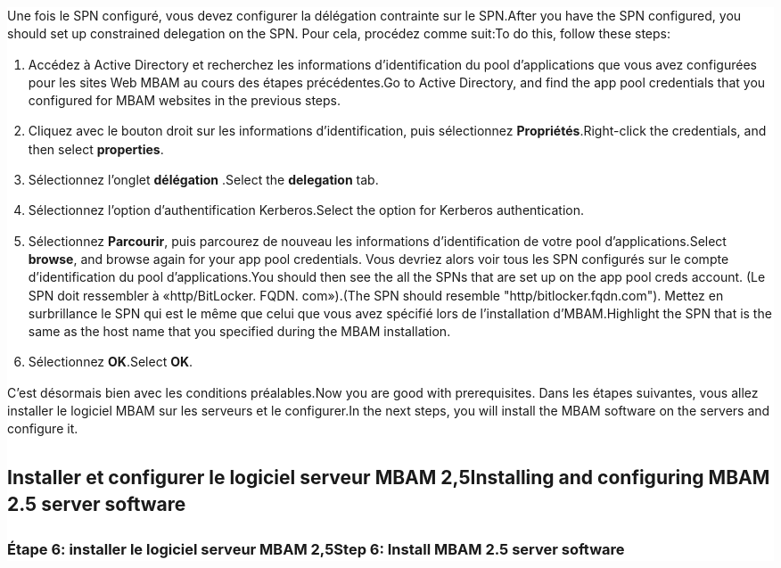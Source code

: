 <span data-ttu-id="46a88-288">Une fois le SPN configuré, vous devez configurer la délégation contrainte sur le SPN.</span><span class="sxs-lookup"><span data-stu-id="46a88-288">After you have the SPN configured, you should set up constrained delegation on the SPN.</span></span> <span data-ttu-id="46a88-289">Pour cela, procédez comme suit:</span><span class="sxs-lookup"><span data-stu-id="46a88-289">To do this, follow these steps:</span></span>

1. <span data-ttu-id="46a88-290">Accédez à Active Directory et recherchez les informations d’identification du pool d’applications que vous avez configurées pour les sites Web MBAM au cours des étapes précédentes.</span><span class="sxs-lookup"><span data-stu-id="46a88-290">Go to Active Directory, and find the app pool credentials that you configured for MBAM websites in the previous steps.</span></span>

2. <span data-ttu-id="46a88-291">Cliquez avec le bouton droit sur les informations d’identification, puis sélectionnez **Propriétés**.</span><span class="sxs-lookup"><span data-stu-id="46a88-291">Right-click the credentials, and then select **properties**.</span></span>

3. <span data-ttu-id="46a88-292">Sélectionnez l’onglet **délégation** .</span><span class="sxs-lookup"><span data-stu-id="46a88-292">Select the **delegation** tab.</span></span>

4. <span data-ttu-id="46a88-293">Sélectionnez l’option d’authentification Kerberos.</span><span class="sxs-lookup"><span data-stu-id="46a88-293">Select the option for Kerberos authentication.</span></span>

5. <span data-ttu-id="46a88-294">Sélectionnez **Parcourir**, puis parcourez de nouveau les informations d’identification de votre pool d’applications.</span><span class="sxs-lookup"><span data-stu-id="46a88-294">Select **browse**, and browse again for your app pool credentials.</span></span> <span data-ttu-id="46a88-295">Vous devriez alors voir tous les SPN configurés sur le compte d’identification du pool d’applications.</span><span class="sxs-lookup"><span data-stu-id="46a88-295">You should then see the all the SPNs that are set up on the app pool creds account.</span></span> <span data-ttu-id="46a88-296">(Le SPN doit ressembler à «http/BitLocker. FQDN. com»).</span><span class="sxs-lookup"><span data-stu-id="46a88-296">(The SPN should resemble "http/bitlocker.fqdn.com").</span></span> <span data-ttu-id="46a88-297">Mettez en surbrillance le SPN qui est le même que celui que vous avez spécifié lors de l’installation d’MBAM.</span><span class="sxs-lookup"><span data-stu-id="46a88-297">Highlight the SPN that is the same as the host name that you specified during the MBAM installation.</span></span>

6. <span data-ttu-id="46a88-298">Sélectionnez **OK**.</span><span class="sxs-lookup"><span data-stu-id="46a88-298">Select **OK**.</span></span>

<span data-ttu-id="46a88-299">C’est désormais bien avec les conditions préalables.</span><span class="sxs-lookup"><span data-stu-id="46a88-299">Now you are good with prerequisites.</span></span> <span data-ttu-id="46a88-300">Dans les étapes suivantes, vous allez installer le logiciel MBAM sur les serveurs et le configurer.</span><span class="sxs-lookup"><span data-stu-id="46a88-300">In the next steps, you will install the MBAM software on the servers and configure it.</span></span>

## <span data-ttu-id="46a88-301">Installer et configurer le logiciel serveur MBAM 2,5</span><span class="sxs-lookup"><span data-stu-id="46a88-301">Installing and configuring MBAM 2.5 server software</span></span>

### <span data-ttu-id="46a88-302">Étape 6: installer le logiciel serveur MBAM 2,5</span><span class="sxs-lookup"><span data-stu-id="46a88-302">Step 6: Install MBAM 2.5 server software</span></span> 
